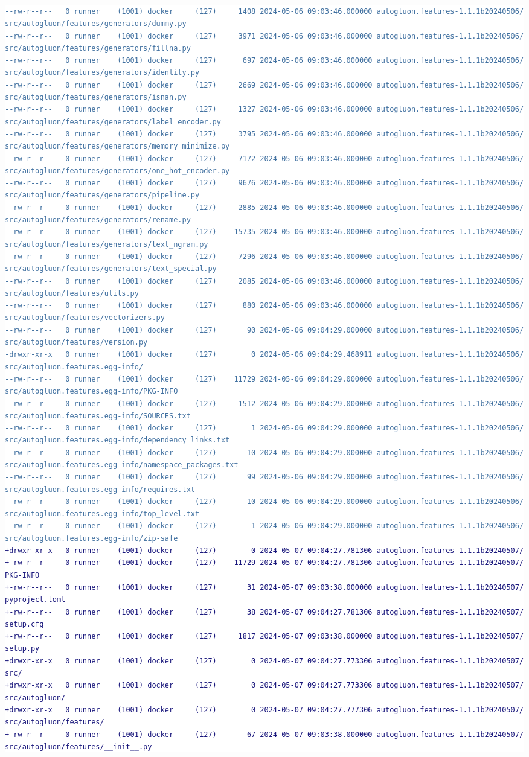 ```diff
--rw-r--r--   0 runner    (1001) docker     (127)     1408 2024-05-06 09:03:46.000000 autogluon.features-1.1.1b20240506/src/autogluon/features/generators/dummy.py
--rw-r--r--   0 runner    (1001) docker     (127)     3971 2024-05-06 09:03:46.000000 autogluon.features-1.1.1b20240506/src/autogluon/features/generators/fillna.py
--rw-r--r--   0 runner    (1001) docker     (127)      697 2024-05-06 09:03:46.000000 autogluon.features-1.1.1b20240506/src/autogluon/features/generators/identity.py
--rw-r--r--   0 runner    (1001) docker     (127)     2669 2024-05-06 09:03:46.000000 autogluon.features-1.1.1b20240506/src/autogluon/features/generators/isnan.py
--rw-r--r--   0 runner    (1001) docker     (127)     1327 2024-05-06 09:03:46.000000 autogluon.features-1.1.1b20240506/src/autogluon/features/generators/label_encoder.py
--rw-r--r--   0 runner    (1001) docker     (127)     3795 2024-05-06 09:03:46.000000 autogluon.features-1.1.1b20240506/src/autogluon/features/generators/memory_minimize.py
--rw-r--r--   0 runner    (1001) docker     (127)     7172 2024-05-06 09:03:46.000000 autogluon.features-1.1.1b20240506/src/autogluon/features/generators/one_hot_encoder.py
--rw-r--r--   0 runner    (1001) docker     (127)     9676 2024-05-06 09:03:46.000000 autogluon.features-1.1.1b20240506/src/autogluon/features/generators/pipeline.py
--rw-r--r--   0 runner    (1001) docker     (127)     2885 2024-05-06 09:03:46.000000 autogluon.features-1.1.1b20240506/src/autogluon/features/generators/rename.py
--rw-r--r--   0 runner    (1001) docker     (127)    15735 2024-05-06 09:03:46.000000 autogluon.features-1.1.1b20240506/src/autogluon/features/generators/text_ngram.py
--rw-r--r--   0 runner    (1001) docker     (127)     7296 2024-05-06 09:03:46.000000 autogluon.features-1.1.1b20240506/src/autogluon/features/generators/text_special.py
--rw-r--r--   0 runner    (1001) docker     (127)     2085 2024-05-06 09:03:46.000000 autogluon.features-1.1.1b20240506/src/autogluon/features/utils.py
--rw-r--r--   0 runner    (1001) docker     (127)      880 2024-05-06 09:03:46.000000 autogluon.features-1.1.1b20240506/src/autogluon/features/vectorizers.py
--rw-r--r--   0 runner    (1001) docker     (127)       90 2024-05-06 09:04:29.000000 autogluon.features-1.1.1b20240506/src/autogluon/features/version.py
-drwxr-xr-x   0 runner    (1001) docker     (127)        0 2024-05-06 09:04:29.468911 autogluon.features-1.1.1b20240506/src/autogluon.features.egg-info/
--rw-r--r--   0 runner    (1001) docker     (127)    11729 2024-05-06 09:04:29.000000 autogluon.features-1.1.1b20240506/src/autogluon.features.egg-info/PKG-INFO
--rw-r--r--   0 runner    (1001) docker     (127)     1512 2024-05-06 09:04:29.000000 autogluon.features-1.1.1b20240506/src/autogluon.features.egg-info/SOURCES.txt
--rw-r--r--   0 runner    (1001) docker     (127)        1 2024-05-06 09:04:29.000000 autogluon.features-1.1.1b20240506/src/autogluon.features.egg-info/dependency_links.txt
--rw-r--r--   0 runner    (1001) docker     (127)       10 2024-05-06 09:04:29.000000 autogluon.features-1.1.1b20240506/src/autogluon.features.egg-info/namespace_packages.txt
--rw-r--r--   0 runner    (1001) docker     (127)       99 2024-05-06 09:04:29.000000 autogluon.features-1.1.1b20240506/src/autogluon.features.egg-info/requires.txt
--rw-r--r--   0 runner    (1001) docker     (127)       10 2024-05-06 09:04:29.000000 autogluon.features-1.1.1b20240506/src/autogluon.features.egg-info/top_level.txt
--rw-r--r--   0 runner    (1001) docker     (127)        1 2024-05-06 09:04:29.000000 autogluon.features-1.1.1b20240506/src/autogluon.features.egg-info/zip-safe
+drwxr-xr-x   0 runner    (1001) docker     (127)        0 2024-05-07 09:04:27.781306 autogluon.features-1.1.1b20240507/
+-rw-r--r--   0 runner    (1001) docker     (127)    11729 2024-05-07 09:04:27.781306 autogluon.features-1.1.1b20240507/PKG-INFO
+-rw-r--r--   0 runner    (1001) docker     (127)       31 2024-05-07 09:03:38.000000 autogluon.features-1.1.1b20240507/pyproject.toml
+-rw-r--r--   0 runner    (1001) docker     (127)       38 2024-05-07 09:04:27.781306 autogluon.features-1.1.1b20240507/setup.cfg
+-rw-r--r--   0 runner    (1001) docker     (127)     1817 2024-05-07 09:03:38.000000 autogluon.features-1.1.1b20240507/setup.py
+drwxr-xr-x   0 runner    (1001) docker     (127)        0 2024-05-07 09:04:27.773306 autogluon.features-1.1.1b20240507/src/
+drwxr-xr-x   0 runner    (1001) docker     (127)        0 2024-05-07 09:04:27.773306 autogluon.features-1.1.1b20240507/src/autogluon/
+drwxr-xr-x   0 runner    (1001) docker     (127)        0 2024-05-07 09:04:27.777306 autogluon.features-1.1.1b20240507/src/autogluon/features/
+-rw-r--r--   0 runner    (1001) docker     (127)       67 2024-05-07 09:03:38.000000 autogluon.features-1.1.1b20240507/src/autogluon/features/__init__.py
```